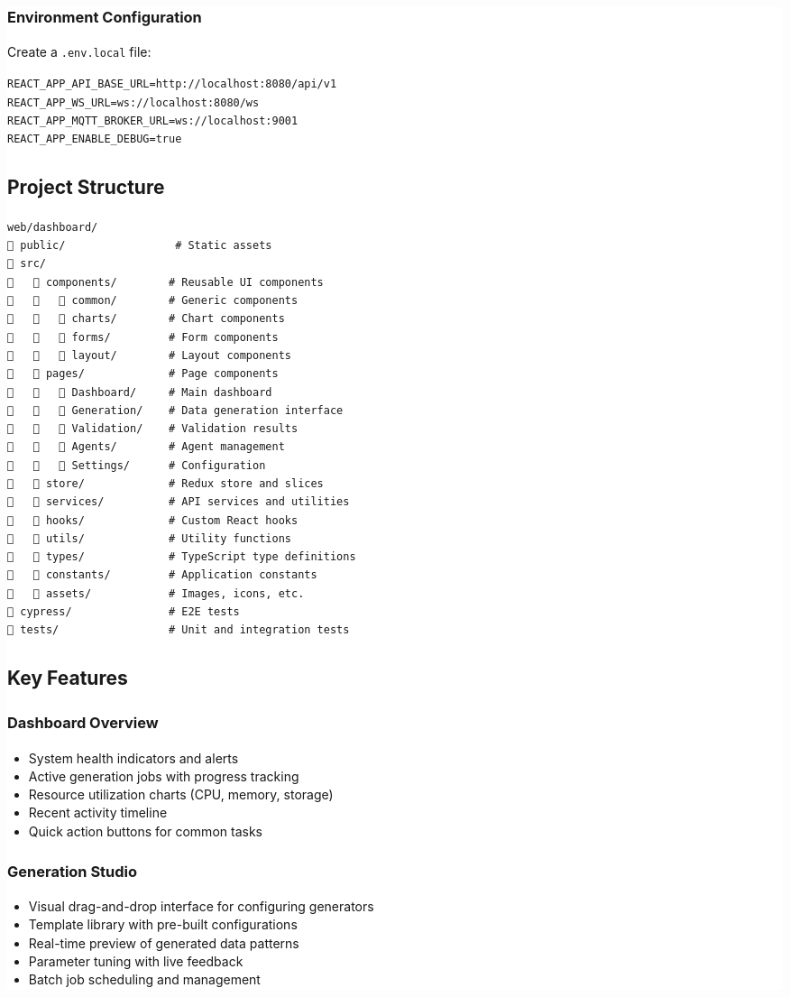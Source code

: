 ### Environment Configuration
Create a `.env.local` file:
```env
REACT_APP_API_BASE_URL=http://localhost:8080/api/v1
REACT_APP_WS_URL=ws://localhost:8080/ws
REACT_APP_MQTT_BROKER_URL=ws://localhost:9001
REACT_APP_ENABLE_DEBUG=true
```

## Project Structure

```
web/dashboard/
   public/                 # Static assets
   src/
      components/        # Reusable UI components
         common/        # Generic components
         charts/        # Chart components
         forms/         # Form components
         layout/        # Layout components
      pages/             # Page components
         Dashboard/     # Main dashboard
         Generation/    # Data generation interface
         Validation/    # Validation results
         Agents/        # Agent management
         Settings/      # Configuration
      store/             # Redux store and slices
      services/          # API services and utilities
      hooks/             # Custom React hooks
      utils/             # Utility functions
      types/             # TypeScript type definitions
      constants/         # Application constants
      assets/            # Images, icons, etc.
   cypress/               # E2E tests
   tests/                 # Unit and integration tests
```

## Key Features

### Dashboard Overview
- System health indicators and alerts
- Active generation jobs with progress tracking
- Resource utilization charts (CPU, memory, storage)
- Recent activity timeline
- Quick action buttons for common tasks

### Generation Studio
- Visual drag-and-drop interface for configuring generators
- Template library with pre-built configurations
- Real-time preview of generated data patterns
- Parameter tuning with live feedback
- Batch job scheduling and management
